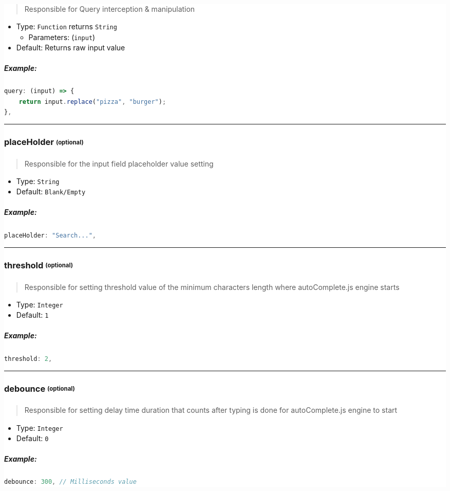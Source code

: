 > Responsible for Query interception & manipulation

- Type: `Function` returns `String`
  - Parameters: (`input`)
- Default: Returns raw input value

##### Example:

```js
query: (input) => {
    return input.replace("pizza", "burger");
},
```

***

### placeHolder <sub><sup>(optional)</sup></sub>

> Responsible for the input field placeholder value setting

- Type: `String`
- Default: `Blank/Empty`

##### Example:

```js
placeHolder: "Search...",
```

***

### threshold <sub><sup>(optional)</sup></sub>

> Responsible for setting threshold value of the minimum characters length where autoComplete.js engine starts

- Type: `Integer`
- Default: `1`

##### Example:

```js
threshold: 2,
```

***

### debounce <sub><sup>(optional)</sup></sub>

> Responsible for setting delay time duration that counts after typing is done for autoComplete.js engine to start

- Type: `Integer`
- Default: `0`

##### Example:

```js
debounce: 300, // Milliseconds value
```
